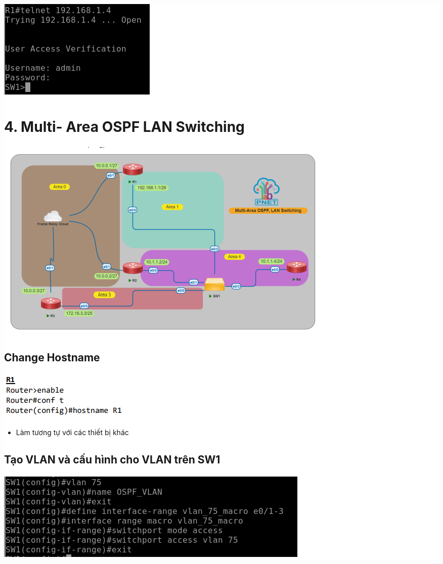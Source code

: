 ![](.//media/image47.png)


# <a name="4">4.  Multi- Area OSPF LAN Switching<a/>

![](.//media/image48.png)

## Change Hostname

![](.//media/image23.png)


-   Làm tương tự với các thiết bị khác

## Tạo VLAN và cấu hình cho VLAN trên SW1

![](.//media/image49.png)
